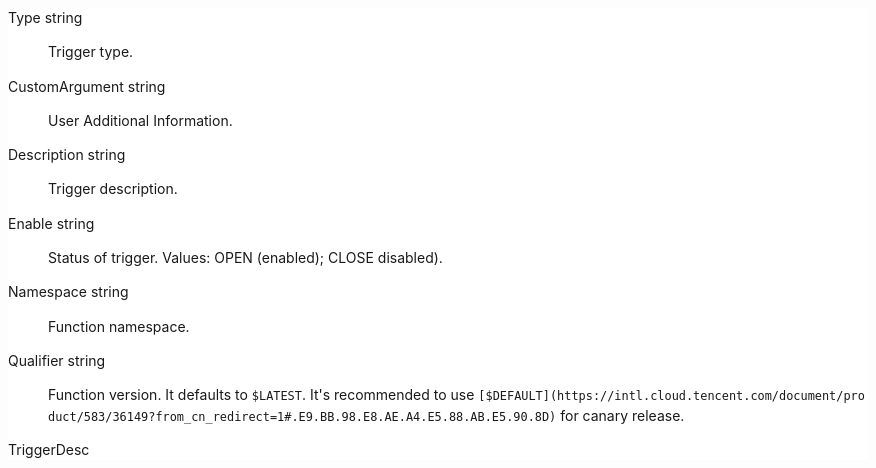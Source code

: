 <a data-swiftype-name="resource-property" data-swiftype-type="text" href="#type_csharp" style="color: inherit; text-decoration: inherit;">Type</a>
</span>
        <span class="property-indicator"></span>
        <span class="property-type">string</span>
    </dt>
    <dd><p>Trigger type.</p>
</dd><dt class="property-optional"
            title="Optional">
        <span id="customargument_csharp">
<a data-swiftype-name="resource-property" data-swiftype-type="text" href="#customargument_csharp" style="color: inherit; text-decoration: inherit;">Custom<wbr>Argument</a>
</span>
        <span class="property-indicator"></span>
        <span class="property-type">string</span>
    </dt>
    <dd><p>User Additional Information.</p>
</dd><dt class="property-optional"
            title="Optional">
        <span id="description_csharp">
<a data-swiftype-name="resource-property" data-swiftype-type="text" href="#description_csharp" style="color: inherit; text-decoration: inherit;">Description</a>
</span>
        <span class="property-indicator"></span>
        <span class="property-type">string</span>
    </dt>
    <dd><p>Trigger description.</p>
</dd><dt class="property-optional"
            title="Optional">
        <span id="enable_csharp">
<a data-swiftype-name="resource-property" data-swiftype-type="text" href="#enable_csharp" style="color: inherit; text-decoration: inherit;">Enable</a>
</span>
        <span class="property-indicator"></span>
        <span class="property-type">string</span>
    </dt>
    <dd><p>Status of trigger. Values: OPEN (enabled); CLOSE disabled).</p>
</dd><dt class="property-optional property-replacement"
            title="Optional">
        <span id="namespace_csharp">
<a data-swiftype-name="resource-property" data-swiftype-type="text" href="#namespace_csharp" style="color: inherit; text-decoration: inherit;">Namespace</a>
</span>
        <span class="property-indicator"></span>
        <span class="property-type">string</span>
    </dt>
    <dd><p>Function namespace.</p>
</dd><dt class="property-optional"
            title="Optional">
        <span id="qualifier_csharp">
<a data-swiftype-name="resource-property" data-swiftype-type="text" href="#qualifier_csharp" style="color: inherit; text-decoration: inherit;">Qualifier</a>
</span>
        <span class="property-indicator"></span>
        <span class="property-type">string</span>
    </dt>
    <dd><p>Function version. It defaults to <code>$LATEST</code>. It's recommended to use <code>[$DEFAULT](https://intl.cloud.tencent.com/document/product/583/36149?from_cn_redirect=1#.E9.BB.98.E8.AE.A4.E5.88.AB.E5.90.8D)</code> for canary release.</p>
</dd><dt class="property-optional"
            title="Optional">
        <span id="triggerdesc_csharp">
<a data-swiftype-name="resource-property" data-swiftype-type="text" href="#triggerdesc_csharp" style="color: inherit; text-decoration: inherit;">Trigger<wbr>Desc</a>